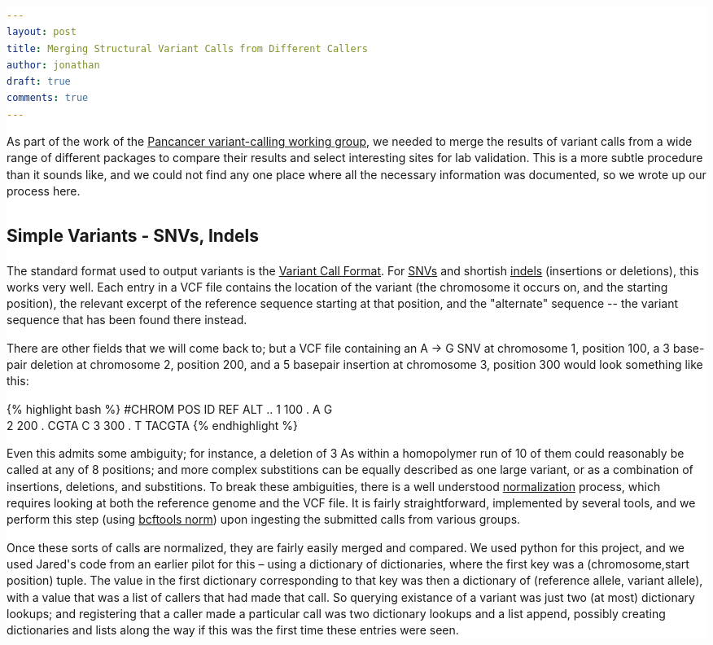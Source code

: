 ```yaml
---
layout: post
title: Merging Structural Variant Calls from Different Callers
author: jonathan
draft: true
comments: true
---
```


As part of the work of the [Pancancer variant-calling working
group](http://pancancer.info/variant_calling.html), we needed to merge the
results of variant calls from a wide range of different packages to compare
their results and select interesting sites for lab validation.  This is a 
more subtle procedure than it sounds like, and we could not find any one 
place where all the necessary information was documented, so we wrote up 
our process here.

## Simple Variants - SNVs, Indels

The standard format used to output variants is the [Variant Call Format](http://en.wikipedia.org/wiki/Variant_Call_Format).  For [SNVs](http://en.wikipedia.org/wiki/Single-nucleotide_polymorphism) and shortish [indels](http://en.wikipedia.org/wiki/Indel) (insertions or deletions), this works very well.  Each entry in a VCF file contains the location of the variant (the chromosome it occurs on, and the starting position), the relevant excerpt of the reference sequence starting at that position, and the "alternate" sequence -- the variant sequence that has been found there instead.   

There are other fields that we will come back to; but a VCF file
containing an A &rarr; G SNV at chromosome 1, position 100, a
3 base-pair deletion at chromosome 2, position 200, and a 5 basepair
insertion at chromosome 3, position 300 would look something like this:

{% highlight bash %}
#CHROM POS  ID  REF     ALT     ..
1       100 .   A       G   
2       200 .   CGTA    C
3       300 .   T       TACGTA
{% endhighlight %}

Even this admits some ambiguity; for instance, a deletion of 3 As within a
homopolymer run of 10 of them could reasonably be called at any of 8 positions;
and more complex substitions can be equally described as one large variant, or
as a combination of insertions, deletions, and substitions.  To break these
ambiguities, there is a well understood
[normalization](http://genome.sph.umich.edu/wiki/Variant_Normalization)
process, which requires looking at both the reference genome and the VCF file.
It is fairly straightforward, implemented by several
tools, and we perform this step (using [bcftools
norm](https://samtools.github.io/bcftools/bcftools.html#norm)) upon
ingesting the submitted calls from various groups.

Once these sorts of calls are normalized, they are fairly easily merged and compared.  We used python for this project, and we used Jared's code from an earlier pilot for this &ndash; using a dictionary of dictionaries, where the first key was a (chromosome,start position) tuple.  The value in the first dictionary corresponding to that key was then a dictionary of (reference allele, variant allele), with a value that was a list of callers that had made that call.  So querying existance of a variant was just two (at most) dictionary lookups; and registering that a caller made a particular call was two dictionary lookups and a list append, possibly creating dictionaries and lists along the way if this was the first time these entries were seen.
